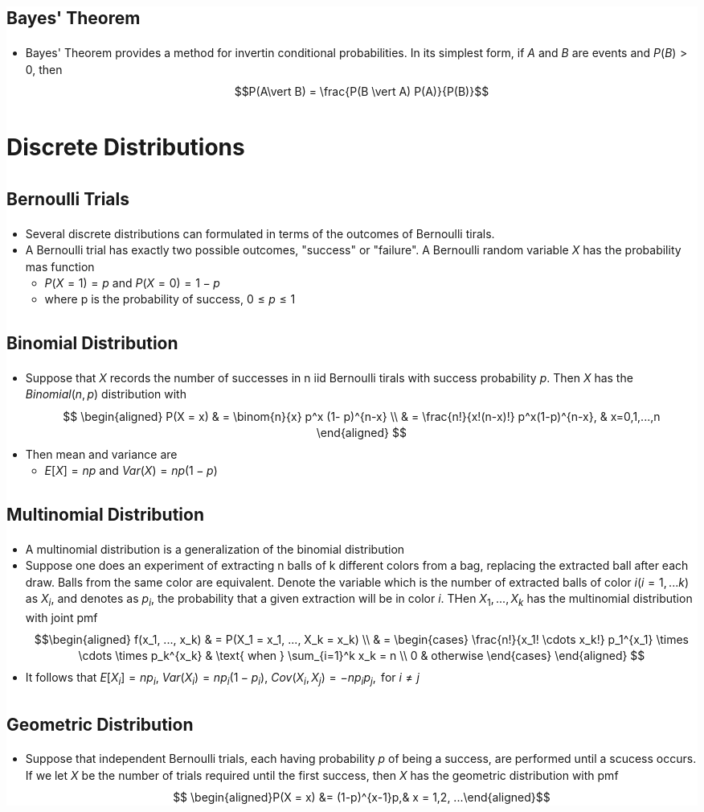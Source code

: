  ## Bayes' Theorem
 - Bayes' Theorem provides a method for invertin conditional probabilities. In its simplest form, if $A$ and $B$ are events and $P(B) > 0$, then
	$$P(A\vert B) = \frac{P(B \vert A) P(A)}{P(B)}$$

#  Discrete Distributions
## Bernoulli Trials
- Several discrete distributions can formulated in terms of the outcomes of Bernoulli tirals.
- A Bernoulli trial has exactly two possible outcomes, "success" or "failure". A Bernoulli random variable $X$ has the probability mas function
   - $P(X = 1) = p$ and $P(X=0) = 1 - p$
   - where p is the probability of success, $0 \le p \le 1$

## Binomial Distribution
- Suppose that $X$ records the number of successes in  n iid Bernoulli tirals with success probability $p$. Then $X$ has the $Binomial(n, p)$ distribution with
   $$
   \begin{aligned}
   P(X = x) & = \binom{n}{x} p^x (1- p)^{n-x} \\
   & = \frac{n!}{x!(n-x)!} p^x(1-p)^{n-x}, & x=0,1,...,n
   \end{aligned}
  $$
- Then mean and variance are
	- $E[X] = np$ and $Var(X) = np(1 - p)$
	
## Multinomial Distribution
- A multinomial distribution is a generalization of the binomial distribution
- Suppose one does an experiment of extracting n balls of k different colors from a bag, replacing the extracted ball after each draw. Balls from the same color are equivalent. Denote the variable which is the number of extracted balls of color $i(i=1,...k)$ as $X_i$, and denotes as $p_i$, the probability that a given extraction will be in color $i$. THen $X_1, ..., X_k$ has the multinomial distribution with joint pmf
  $$\begin{aligned}
  f(x_1, ..., x_k) & = P(X_1 = x_1, ..., X_k = x_k) \\
  & = \begin{cases} \frac{n!}{x_1! \cdots x_k!} p_1^{x_1} \times \cdots \times p_k^{x_k} & \text{ when } \sum_{i=1}^k x_k = n \\
  0 & otherwise \end{cases}
  \end{aligned}
  $$
- It follows that $E[X_i] = np_i$, $Var(X_i) = np_i (1-p_i)$, $Cov(X_i, X_j) = -np_i p_j, \text{ for } i \not = j$

## Geometric Distribution
- Suppose that independent Bernoulli trials, each having probability $p$ of being a success, are performed until a scucess occurs. If we let $X$ be the number of trials required until the first success, then $X$ has the geometric distribution with pmf
   $$ \begin{aligned}P(X = x) &= (1-p)^{x-1}p,& x = 1,2, ...\end{aligned}$$
   